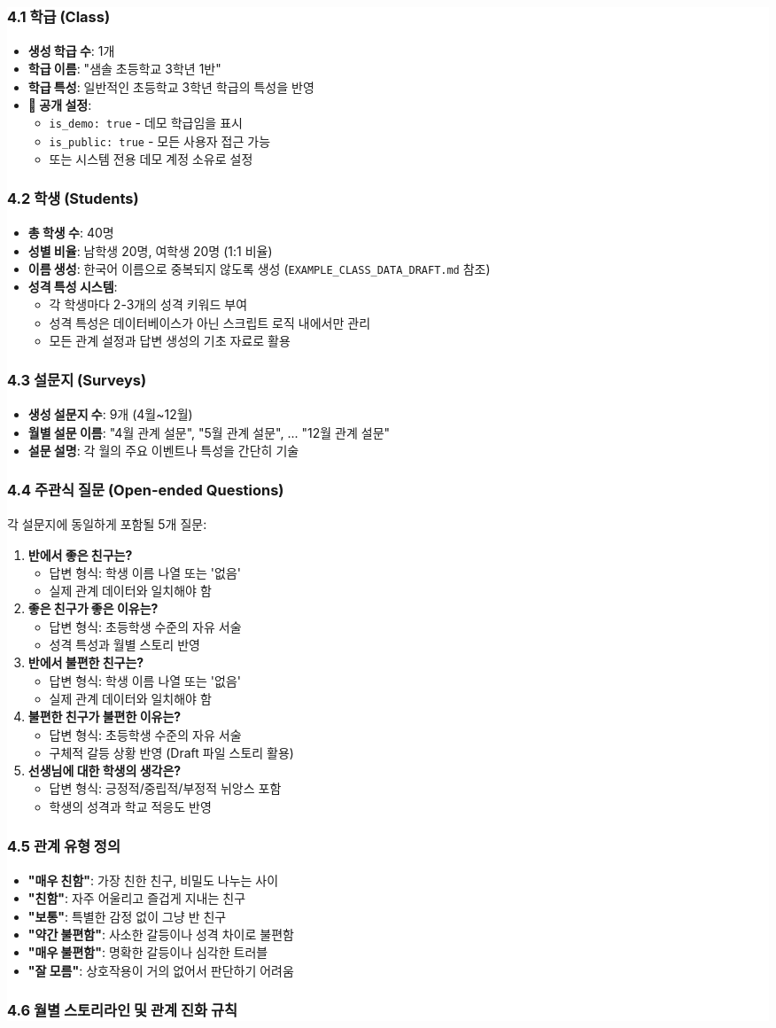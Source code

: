 ### 4.1 학급 (Class)
- **생성 학급 수**: 1개
- **학급 이름**: "샘솔 초등학교 3학년 1반"
- **학급 특성**: 일반적인 초등학교 3학년 학급의 특성을 반영
- **🔑 공개 설정**: 
  - `is_demo: true` - 데모 학급임을 표시
  - `is_public: true` - 모든 사용자 접근 가능
  - 또는 시스템 전용 데모 계정 소유로 설정

### 4.2 학생 (Students)
- **총 학생 수**: 40명
- **성별 비율**: 남학생 20명, 여학생 20명 (1:1 비율)
- **이름 생성**: 한국어 이름으로 중복되지 않도록 생성 (`EXAMPLE_CLASS_DATA_DRAFT.md` 참조)
- **성격 특성 시스템**:
  - 각 학생마다 2-3개의 성격 키워드 부여
  - 성격 특성은 데이터베이스가 아닌 스크립트 로직 내에서만 관리
  - 모든 관계 설정과 답변 생성의 기초 자료로 활용

### 4.3 설문지 (Surveys)
- **생성 설문지 수**: 9개 (4월~12월)
- **월별 설문 이름**: "4월 관계 설문", "5월 관계 설문", ... "12월 관계 설문"
- **설문 설명**: 각 월의 주요 이벤트나 특성을 간단히 기술

### 4.4 주관식 질문 (Open-ended Questions)
각 설문지에 동일하게 포함될 5개 질문:
1. **반에서 좋은 친구는?**
   - 답변 형식: 학생 이름 나열 또는 '없음'
   - 실제 관계 데이터와 일치해야 함
2. **좋은 친구가 좋은 이유는?**
   - 답변 형식: 초등학생 수준의 자유 서술
   - 성격 특성과 월별 스토리 반영
3. **반에서 불편한 친구는?**
   - 답변 형식: 학생 이름 나열 또는 '없음'
   - 실제 관계 데이터와 일치해야 함
4. **불편한 친구가 불편한 이유는?**
   - 답변 형식: 초등학생 수준의 자유 서술
   - 구체적 갈등 상황 반영 (Draft 파일 스토리 활용)
5. **선생님에 대한 학생의 생각은?**
   - 답변 형식: 긍정적/중립적/부정적 뉘앙스 포함
   - 학생의 성격과 학교 적응도 반영

### 4.5 관계 유형 정의
- **"매우 친함"**: 가장 친한 친구, 비밀도 나누는 사이
- **"친함"**: 자주 어울리고 즐겁게 지내는 친구
- **"보통"**: 특별한 감정 없이 그냥 반 친구
- **"약간 불편함"**: 사소한 갈등이나 성격 차이로 불편함
- **"매우 불편함"**: 명확한 갈등이나 심각한 트러블
- **"잘 모름"**: 상호작용이 거의 없어서 판단하기 어려움

### 4.6 월별 스토리라인 및 관계 진화 규칙

